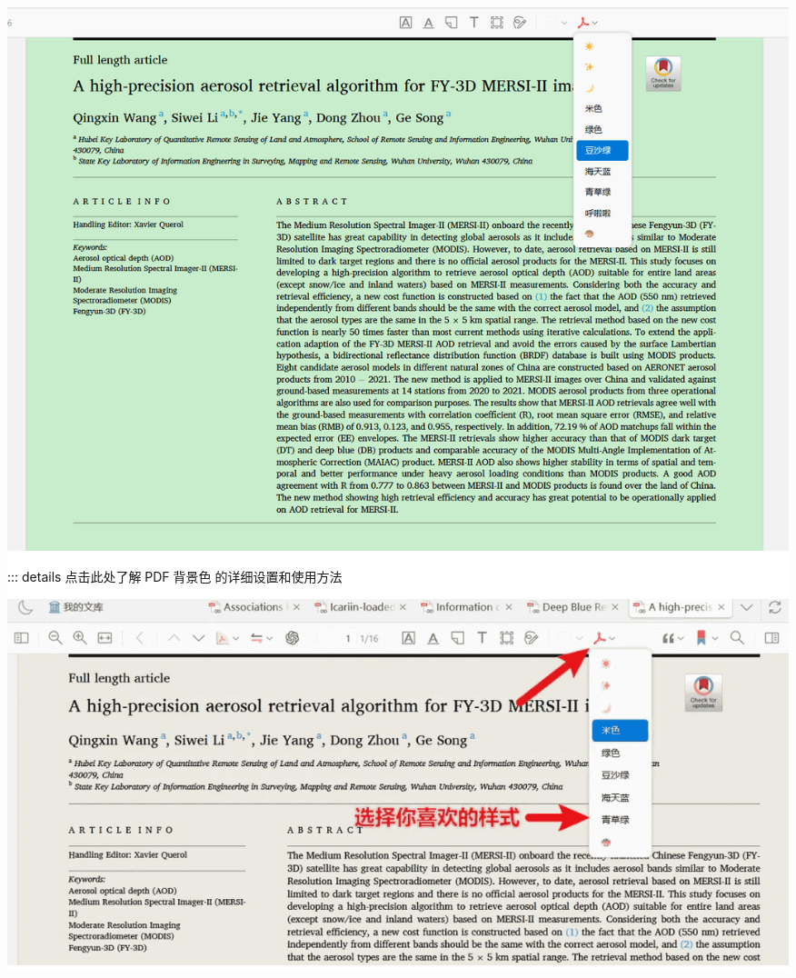 ![PDF背景色](../../assets/image-zoterostyle-pdf背景色.png)

::: details 点击此处了解 PDF 背景色 的详细设置和使用方法

![pdf背景色1](../../assets/image-zoterostyle-pdf背景色1.png)
